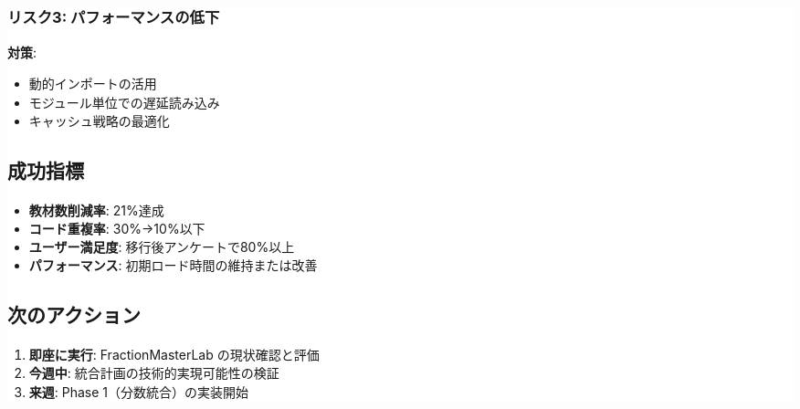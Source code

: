 ### リスク3: パフォーマンスの低下
**対策**: 
- 動的インポートの活用
- モジュール単位での遅延読み込み
- キャッシュ戦略の最適化

## 成功指標

- **教材数削減率**: 21%達成
- **コード重複率**: 30%→10%以下
- **ユーザー満足度**: 移行後アンケートで80%以上
- **パフォーマンス**: 初期ロード時間の維持または改善

## 次のアクション

1. **即座に実行**: FractionMasterLab の現状確認と評価
2. **今週中**: 統合計画の技術的実現可能性の検証
3. **来週**: Phase 1（分数統合）の実装開始